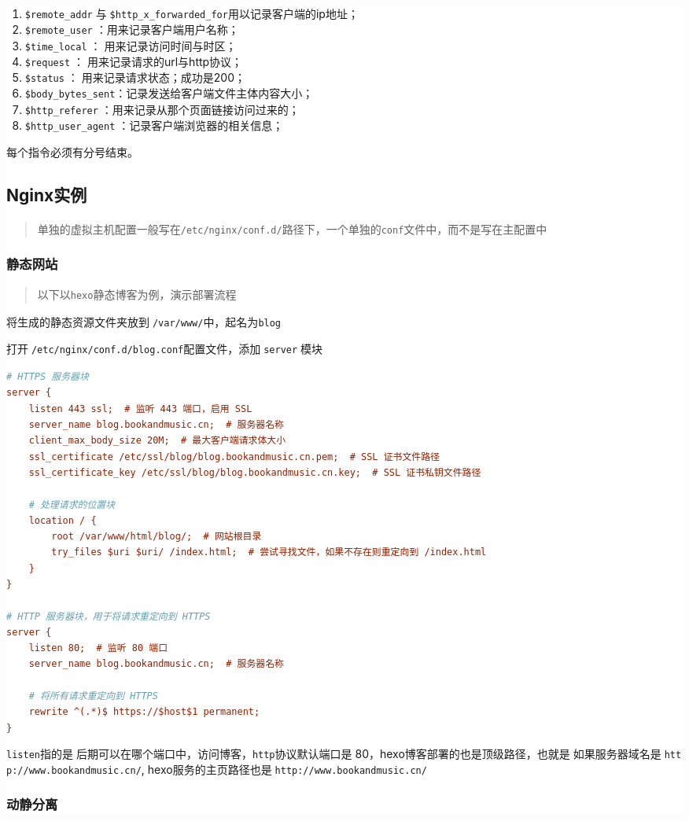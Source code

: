 1. ​`$remote_addr`​ 与 `$http_x_forwarded_for`​ 用以记录客户端的ip地址；
2. ​`$remote_user`​ ：用来记录客户端用户名称；
3. ​`$time_local`​ ： 用来记录访问时间与时区；
4. ​`$request`​ ： 用来记录请求的url与http协议；
5. ​`$status`​ ： 用来记录请求状态；成功是200；
6. ​`$body_bytes_sent`​ ：记录发送给客户端文件主体内容大小；
7. ​`$http_referer`​ ：用来记录从那个页面链接访问过来的；
8. ​`$http_user_agent`​ ：记录客户端浏览器的相关信息；

每个指令必须有分号结束。

## Nginx实例

> 单独的虚拟主机配置一般写在`/etc/nginx/conf.d/`​路径下，一个单独的`conf`​文件中，而不是写在主配置中

### 静态网站

> 以下以`hexo`​静态博客为例，演示部署流程

将生成的静态资源文件夹放到 `/var/www/`​中，起名为`blog`​

打开 `/etc/nginx/conf.d/blog.conf`​配置文件，添加 `server`​ 模块

```ini
# HTTPS 服务器块
server {
    listen 443 ssl;  # 监听 443 端口，启用 SSL
    server_name blog.bookandmusic.cn;  # 服务器名称
    client_max_body_size 20M;  # 最大客户端请求体大小
    ssl_certificate /etc/ssl/blog/blog.bookandmusic.cn.pem;  # SSL 证书文件路径
    ssl_certificate_key /etc/ssl/blog/blog.bookandmusic.cn.key;  # SSL 证书私钥文件路径
  
    # 处理请求的位置块
    location / {
        root /var/www/html/blog/;  # 网站根目录
        try_files $uri $uri/ /index.html;  # 尝试寻找文件，如果不存在则重定向到 /index.html
    }
}

# HTTP 服务器块，用于将请求重定向到 HTTPS
server {
    listen 80;  # 监听 80 端口
    server_name blog.bookandmusic.cn;  # 服务器名称
  
    # 将所有请求重定向到 HTTPS
    rewrite ^(.*)$ https://$host$1 permanent;
}

```

​`listen`​指的是 后期可以在哪个端口中，访问博客，`http`​协议默认端口是 80，hexo博客部署的也是顶级路径，也就是 如果服务器域名是 `http://www.bookandmusic.cn/`​, hexo服务的主页路径也是 `http://www.bookandmusic.cn/`​

### 动静分离
